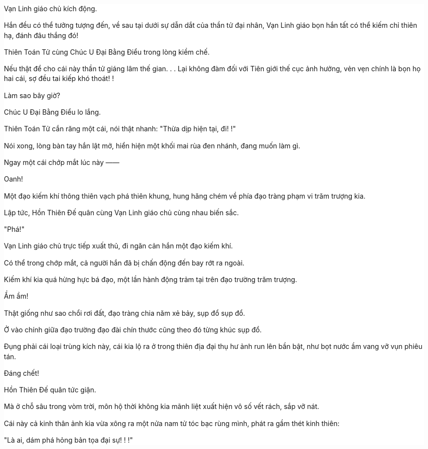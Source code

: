 Vạn Linh giáo chủ kích động.

Hắn đều có thể tưởng tượng đến, về sau tại dưới sự dẫn dắt của thần tử đại nhân, Vạn Linh giáo bọn hắn tất có thể kiếm chỉ thiên hạ, đánh đâu thắng đó!

Thiên Toán Tử cùng Chúc U Đại Bằng Điểu trong lòng kiềm chế.

Nếu thật để cho cái này thần tử giáng lâm thế gian. . . Lại không đàm đối với Tiên giới thế cục ảnh hưởng, vẻn vẹn chính là bọn họ hai cái, sợ đều tai kiếp khó thoát! !

Làm sao bây giờ?

Chúc U Đại Bằng Điểu lo lắng.

Thiên Toán Tử cắn răng một cái, nói thật nhanh: "Thừa dịp hiện tại, đi! !"

Nói xong, lòng bàn tay hắn lật mở, hiển hiện một khối mai rùa đen nhánh, đang muốn làm gì.

Ngay một cái chớp mắt lúc này ——

Oanh!

Một đạo kiếm khí thông thiên vạch phá thiên khung, hung hăng chém về phía đạo tràng phạm vi trăm trượng kia.

Lập tức, Hồn Thiên Đế quân cùng Vạn Linh giáo chủ cùng nhau biến sắc.

"Phá!"

Vạn Linh giáo chủ trực tiếp xuất thủ, đi ngăn cản hắn một đạo kiếm khí.

Có thể trong chớp mắt, cả người hắn đã bị chấn động đến bay rớt ra ngoài.

Kiếm khí kia quá hừng hực bá đạo, một lần hành động trảm tại trên đạo trường trăm trượng.

Ầm ầm!

Thật giống như sao chổi rơi đất, đạo tràng chia năm xẻ bảy, sụp đổ sụp đổ.

Ở vào chính giữa đạo trường đạo đài chín thước cũng theo đó từng khúc sụp đổ.

Đụng phải cái loại trùng kích này, cái kia lộ ra ở trong thiên địa đại thụ hư ảnh run lên bần bật, như bọt nước ầm vang vỡ vụn phiêu tán.

Đáng chết!

Hồn Thiên Đế quân tức giận.

Mà ở chỗ sâu trong vòm trời, môn hộ thời không kia mãnh liệt xuất hiện vô số vết rách, sắp vỡ nát.

Cái này cả kinh thân ảnh kia vừa xông ra một nửa nam tử tóc bạc rùng mình, phát ra gầm thét kinh thiên:

"Là ai, dám phá hỏng bản tọa đại sự! ! !"




